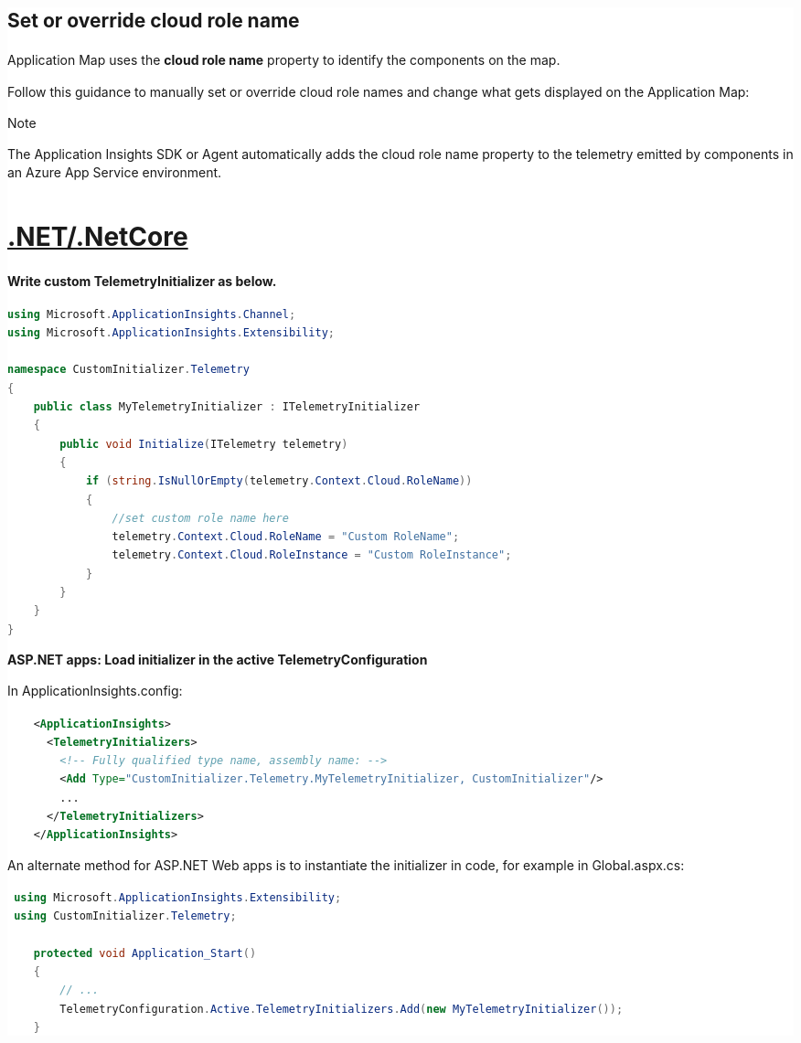## Set or override cloud role name

Application Map uses the **cloud role name** property to identify the components on the map.

Follow this guidance to manually set or override cloud role names and change what gets displayed on the Application Map:

> [!NOTE]
> The Application Insights SDK or Agent automatically adds the cloud role name property to the telemetry emitted by components in an Azure App Service environment.

# [.NET/.NetCore](#tab/net)

**Write custom TelemetryInitializer as below.**

```csharp
using Microsoft.ApplicationInsights.Channel;
using Microsoft.ApplicationInsights.Extensibility;

namespace CustomInitializer.Telemetry
{
    public class MyTelemetryInitializer : ITelemetryInitializer
    {
        public void Initialize(ITelemetry telemetry)
        {
            if (string.IsNullOrEmpty(telemetry.Context.Cloud.RoleName))
            {
                //set custom role name here
                telemetry.Context.Cloud.RoleName = "Custom RoleName";
                telemetry.Context.Cloud.RoleInstance = "Custom RoleInstance";
            }
        }
    }
}
```

**ASP.NET apps: Load initializer in the active TelemetryConfiguration**

In ApplicationInsights.config:

```xml
    <ApplicationInsights>
      <TelemetryInitializers>
        <!-- Fully qualified type name, assembly name: -->
        <Add Type="CustomInitializer.Telemetry.MyTelemetryInitializer, CustomInitializer"/>
        ...
      </TelemetryInitializers>
    </ApplicationInsights>
```

An alternate method for ASP.NET Web apps is to instantiate the initializer in code, for example in Global.aspx.cs:

```csharp
 using Microsoft.ApplicationInsights.Extensibility;
 using CustomInitializer.Telemetry;

    protected void Application_Start()
    {
        // ...
        TelemetryConfiguration.Active.TelemetryInitializers.Add(new MyTelemetryInitializer());
    }
```
